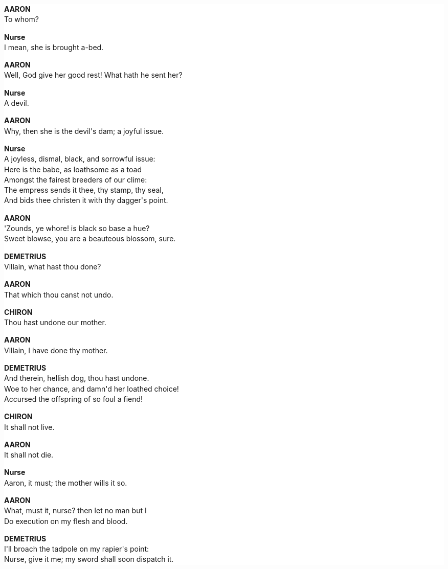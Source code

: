 **AARON**  
To whom?  

**Nurse**  
I mean, she is brought a-bed.  

**AARON**  
Well, God give her good rest! What hath he sent her?  

**Nurse**  
A devil.  

**AARON**  
Why, then she is the devil's dam; a joyful issue.  

**Nurse**  
A joyless, dismal, black, and sorrowful issue:  
Here is the babe, as loathsome as a toad  
Amongst the fairest breeders of our clime:  
The empress sends it thee, thy stamp, thy seal,  
And bids thee christen it with thy dagger's point.  

**AARON**  
'Zounds, ye whore! is black so base a hue?  
Sweet blowse, you are a beauteous blossom, sure.  

**DEMETRIUS**  
Villain, what hast thou done?  

**AARON**  
That which thou canst not undo.  

**CHIRON**  
Thou hast undone our mother.  

**AARON**  
Villain, I have done thy mother.  

**DEMETRIUS**  
And therein, hellish dog, thou hast undone.  
Woe to her chance, and damn'd her loathed choice!  
Accursed the offspring of so foul a fiend!  

**CHIRON**  
It shall not live.  

**AARON**  
It shall not die.  

**Nurse**  
Aaron, it must; the mother wills it so.  

**AARON**  
What, must it, nurse? then let no man but I  
Do execution on my flesh and blood.  

**DEMETRIUS**  
I'll broach the tadpole on my rapier's point:  
Nurse, give it me; my sword shall soon dispatch it.  
